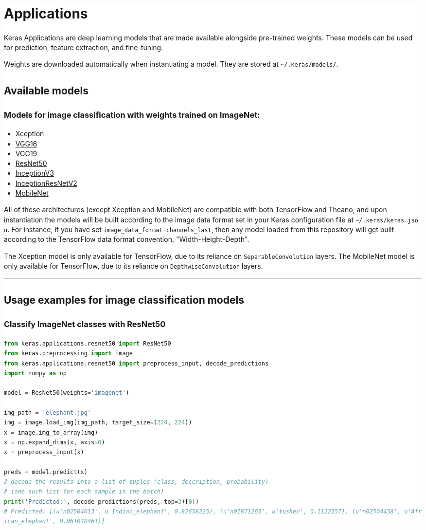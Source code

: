 # Applications

Keras Applications are deep learning models that are made available alongside pre-trained weights.
These models can be used for prediction, feature extraction, and fine-tuning.

Weights are downloaded automatically when instantiating a model. They are stored at `~/.keras/models/`.

## Available models

### Models for image classification with weights trained on ImageNet:

- [Xception](#xception)
- [VGG16](#vgg16)
- [VGG19](#vgg19)
- [ResNet50](#resnet50)
- [InceptionV3](#inceptionv3)
- [InceptionResNetV2](#inceptionresnetv2)
- [MobileNet](#mobilenet)

All of these architectures (except Xception and MobileNet) are compatible with both TensorFlow and Theano, and upon instantiation the models will be built according to the image data format set in your Keras configuration file at `~/.keras/keras.json`. For instance, if you have set `image_data_format=channels_last`, then any model loaded from this repository will get built according to the TensorFlow data format convention, "Width-Height-Depth".

The Xception model is only available for TensorFlow, due to its reliance on `SeparableConvolution` layers.
The MobileNet model is only available for TensorFlow, due to its reliance on `DepthwiseConvolution` layers.

-----

## Usage examples for image classification models

### Classify ImageNet classes with ResNet50

```python
from keras.applications.resnet50 import ResNet50
from keras.preprocessing import image
from keras.applications.resnet50 import preprocess_input, decode_predictions
import numpy as np

model = ResNet50(weights='imagenet')

img_path = 'elephant.jpg'
img = image.load_img(img_path, target_size=(224, 224))
x = image.img_to_array(img)
x = np.expand_dims(x, axis=0)
x = preprocess_input(x)

preds = model.predict(x)
# decode the results into a list of tuples (class, description, probability)
# (one such list for each sample in the batch)
print('Predicted:', decode_predictions(preds, top=3)[0])
# Predicted: [(u'n02504013', u'Indian_elephant', 0.82658225), (u'n01871265', u'tusker', 0.1122357), (u'n02504458', u'African_elephant', 0.061040461)]
```
